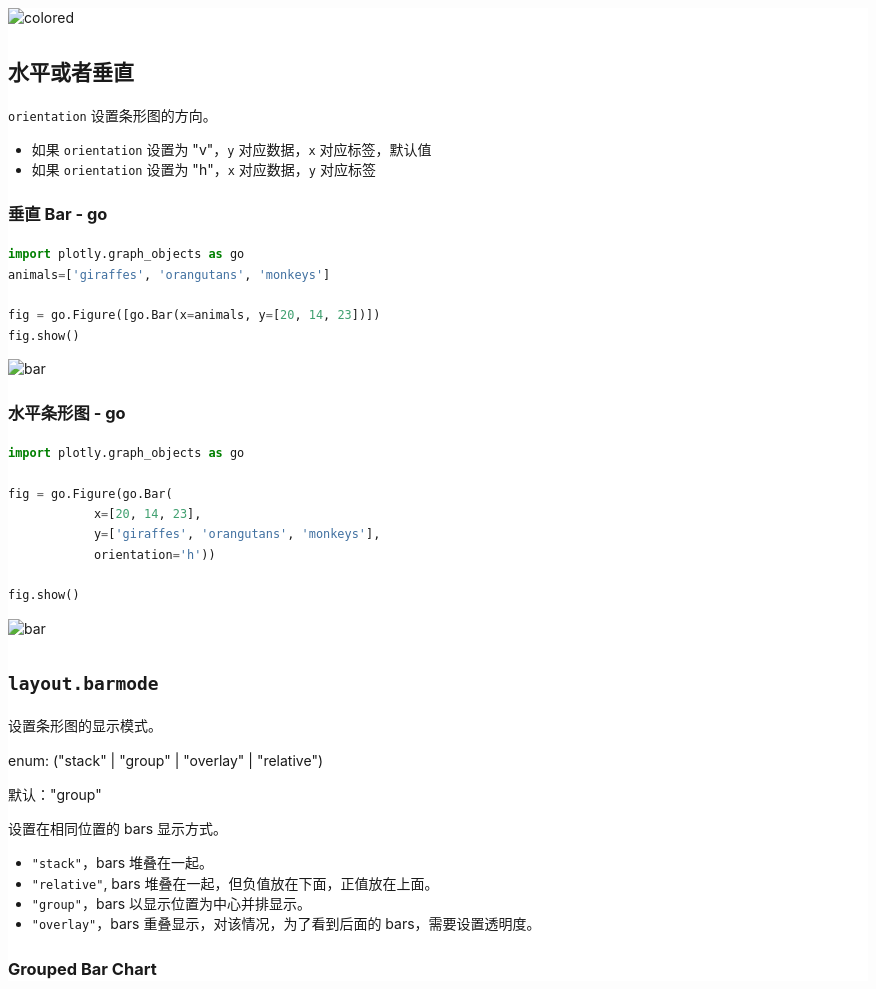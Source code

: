 ![colored](images/2020-03-14-09-47-45.png)

## 水平或者垂直

`orientation` 设置条形图的方向。

- 如果 `orientation` 设置为 "v"，`y` 对应数据，`x` 对应标签，默认值
- 如果 `orientation` 设置为 "h"，`x` 对应数据，`y` 对应标签

### 垂直 Bar - go

```py
import plotly.graph_objects as go
animals=['giraffes', 'orangutans', 'monkeys']

fig = go.Figure([go.Bar(x=animals, y=[20, 14, 23])])
fig.show()
```

![bar](images/2020-03-13-21-28-04.png)

### 水平条形图 - go

```py
import plotly.graph_objects as go

fig = go.Figure(go.Bar(
            x=[20, 14, 23],
            y=['giraffes', 'orangutans', 'monkeys'],
            orientation='h'))

fig.show()
```

![bar](images/2020-03-14-09-52-05.png)

## `layout.barmode`

设置条形图的显示模式。

enum: ("stack" | "group" | "overlay" | "relative")

默认："group"

设置在相同位置的 bars 显示方式。

- `"stack"`，bars 堆叠在一起。
- `"relative"`, bars 堆叠在一起，但负值放在下面，正值放在上面。
- `"group"`，bars 以显示位置为中心并排显示。
- `"overlay"`，bars 重叠显示，对该情况，为了看到后面的 bars，需要设置透明度。

### Grouped Bar Chart

